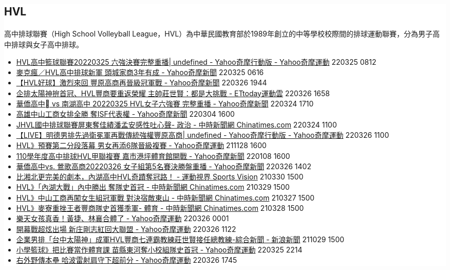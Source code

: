 ## HVL

高中排球聯賽（High School Volleyball League，HVL）為中華民國教育部於1989年創立的中等學校校際間的排球運動聯賽，分為男子高中排球與女子高中排球。
- [HVL高中籃球聯賽20220325 六強決賽完整重播| undefined - Yahoo奇摩行動版 - Yahoo奇摩運動](https://tw.sports.yahoo.com/tv/sports-video/yahootv-hvl%E8%B3%BD%E4%BA%8B%E7%9B%B4%E6%92%AD-20220322-021250505.html "HVL高中籃球聯賽20220325 六強決賽完整重播| undefined - Yahoo奇摩行動版 - Yahoo奇摩運動") 220325 0812
- [麥克瘋／HVL高中排球新軍 頭城家商3年有成 - Yahoo奇摩新聞](https://tw.news.yahoo.com/%E9%BA%A5%E5%85%8B%E7%98%8B-hvl%E9%AB%98%E4%B8%AD%E6%8E%92%E7%90%83%E6%96%B0%E8%BB%8D-%E9%A0%AD%E5%9F%8E%E5%AE%B6%E5%95%863%E5%B9%B4%E6%9C%89%E6%88%90-221608570.html "麥克瘋／HVL高中排球新軍 頭城家商3年有成 - Yahoo奇摩新聞") 220325 0616
- [【HVL好球】激烈來回 豐原高商再晉級冠軍戰 - Yahoo奇摩新聞](https://tw.news.yahoo.com/hvl%E5%A5%BD%E7%90%83-%E6%BF%80%E7%83%88%E4%BE%86%E5%9B%9E-%E8%B1%90%E5%8E%9F%E9%AB%98%E5%95%86%E5%86%8D%E6%99%89%E7%B4%9A%E5%86%A0%E8%BB%8D%E6%88%B0-114400422.html "【HVL好球】激烈來回 豐原高商再晉級冠軍戰 - Yahoo奇摩新聞") 220326 1944
- [企排太陽神拚首冠、HVL豐商要重返榮耀 主帥莊世賢：都是大挑戰 - ETtoday運動雲](https://sports.ettoday.net/news/2216573 "企排太陽神拚首冠、HVL豐商要重返榮耀 主帥莊世賢：都是大挑戰 - ETtoday運動雲") 220326 1658
- [華僑高中 vs 南湖高中 20220325 HVL女子六強賽 完整重播 - Yahoo奇摩新聞](https://tw.news.yahoo.com/%E8%8F%AF%E5%83%91%E9%AB%98%E4%B8%AD-vs-%E5%8D%97%E6%B9%96%E9%AB%98%E4%B8%AD-20220325-hvl%E5%A5%B3%E5%AD%90%E5%85%AD%E5%BC%B7%E8%B3%BD-061154906.html "華僑高中 vs 南湖高中 20220325 HVL女子六強賽 完整重播 - Yahoo奇摩新聞") 220324 1710
- [高雄中山工商女排全勝 奪ISF代表權 - Yahoo奇摩新聞](https://tw.news.yahoo.com/%E9%AB%98%E9%9B%84%E4%B8%AD%E5%B1%B1%E5%B7%A5%E5%95%86%E5%A5%B3%E6%8E%92%E5%85%A8%E5%8B%9D-%E5%A5%AAisf%E4%BB%A3%E8%A1%A8%E6%AC%8A-201000531.html "高雄中山工商女排全勝 奪ISF代表權 - Yahoo奇摩新聞") 220304 1600
- [JHVL國中排球聯賽屏東奪佳績潘孟安感性吐心聲- 政治 - 中時新聞網 Chinatimes.com](https://www.chinatimes.com/realtimenews/20220324001930-260407 "JHVL國中排球聯賽屏東奪佳績潘孟安感性吐心聲- 政治 - 中時新聞網 Chinatimes.com") 220324 1100
- [【LIVE】明德男排先過衛冕軍再戰傳統強權豐原高商| undefined - Yahoo奇摩行動版 - Yahoo奇摩運動](https://tw.sports.yahoo.com/tv/sports-video/yahootv-hvl%E8%B3%BD%E4%BA%8B%E7%9B%B4%E6%92%AD-20220326-031311477.html "【LIVE】明德男排先過衛冕軍再戰傳統強權豐原高商| undefined - Yahoo奇摩行動版 - Yahoo奇摩運動") 220326 1100
- [HVL》預賽第二分段落幕 男女再添6隊晉級複賽 - Yahoo奇摩運動](https://tw.sports.yahoo.com/news/hvl-%E9%A0%90%E8%B3%BD%E7%AC%AC%E4%BA%8C%E5%88%86%E6%AE%B5%E8%90%BD%E5%B9%95-%E7%94%B7%E5%A5%B3%E5%86%8D%E6%B7%BB6%E9%9A%8A%E6%99%89%E7%B4%9A%E8%A4%87%E8%B3%BD-120405694.html "HVL》預賽第二分段落幕 男女再添6隊晉級複賽 - Yahoo奇摩運動") 211128 1600
- [110學年度高中排球HVL甲聯複賽 嘉市港坪體育館開戰 - Yahoo奇摩新聞](https://tw.news.yahoo.com/110%E5%AD%B8%E5%B9%B4%E5%BA%A6%E9%AB%98%E4%B8%AD%E6%8E%92%E7%90%83hvl%E7%94%B2%E7%B4%9A%E8%81%AF%E8%B3%BD%E8%A4%87%E8%B3%BD-%E5%98%89%E5%B8%82%E6%B8%AF%E5%9D%AA%E9%AB%94%E8%82%B2%E9%A4%A8%E9%96%8B%E6%88%B0-014124996.html "110學年度高中排球HVL甲聯複賽 嘉市港坪體育館開戰 - Yahoo奇摩新聞") 220108 1600
- [華僑高中vs. 鶯歌高商20220326 女子組第5名賽決勝盤重播 - Yahoo奇摩新聞](https://tw.news.yahoo.com/%E8%8F%AF%E5%83%91%E9%AB%98%E4%B8%AD-vs-%E9%B6%AF%E6%AD%8C%E9%AB%98%E5%95%86-20220326-%E5%A5%B3%E5%AD%90%E7%B5%84%E7%AC%AC5%E5%90%8D%E8%B3%BD-060250089.html "華僑高中vs. 鶯歌高商20220326 女子組第5名賽決勝盤重播 - Yahoo奇摩新聞") 220326 1402
- [比湘北更完美的劇本，內湖高中HVL奇蹟奪冠路！ - 運動視界 Sports Vision](https://www.sportsv.net/articles/82523 "比湘北更完美的劇本，內湖高中HVL奇蹟奪冠路！ - 運動視界 Sports Vision") 210330 1500
- [HVL》「內湖大戰」內中勝出 奪隊史首冠 - 中時新聞網 Chinatimes.com](https://www.chinatimes.com/realtimenews/20210328003798-260403 "HVL》「內湖大戰」內中勝出 奪隊史首冠 - 中時新聞網 Chinatimes.com") 210329 1500
- [HVL》中山工商再闖女生組冠軍戰 對決宿敵東山 - 中時新聞網 Chinatimes.com](https://www.chinatimes.com/realtimenews/20210327003223-260403 "HVL》中山工商再闖女生組冠軍戰 對決宿敵東山 - 中時新聞網 Chinatimes.com") 210327 1500
- [HVL》麥寮重挫王者豐商隊史首獲季軍- 體育 - 中時新聞網 Chinatimes.com](https://www.chinatimes.com/realtimenews/20210328002313-260403 "HVL》麥寮重挫王者豐商隊史首獲季軍- 體育 - 中時新聞網 Chinatimes.com") 210328 1500
- [樂天女孩真香！黃捷、林襄合體了 - Yahoo奇摩運動](https://tw.sports.yahoo.com/news/%E6%A8%82%E5%A4%A9%E5%A5%B3%E5%AD%A9%E7%9C%9F%E9%A6%99-%E9%BB%83%E6%8D%B7-%E6%9E%97%E8%A5%84%E5%90%88%E9%AB%94%E4%BA%86-160100888.html?bcmt=1 "樂天女孩真香！黃捷、林襄合體了 - Yahoo奇摩運動") 220326 0001
- [開幕戰超炫出場 新庄剛志紅回大聯盟 - Yahoo奇摩運動](https://tw.sports.yahoo.com/news/%E9%96%8B%E5%B9%95%E6%88%B0%E8%B6%85%E7%82%AB%E5%87%BA%E5%A0%B4-%E6%96%B0%E5%BA%84%E5%89%9B%E5%BF%97%E7%B4%85%E5%9B%9E%E5%A4%A7%E8%81%AF%E7%9B%9F-033036805.html "開幕戰超炫出場 新庄剛志紅回大聯盟 - Yahoo奇摩運動") 220326 1122
- [企業男排「台中太陽神」成軍HVL豐商七連霸教練莊世賢接任總教練-綜合新聞 - 新浪新聞](https://news.sina.com.tw/article/20211029/40410274.html "企業男排「台中太陽神」成軍HVL豐商七連霸教練莊世賢接任總教練-綜合新聞 - 新浪新聞") 211029 1500
- [小學籃球》把比賽當作體育課 苗縣東河奪小校組隊史首冠 - Yahoo奇摩運動](https://tw.sports.yahoo.com/news/%E5%B0%8F%E5%AD%B8%E7%B1%83%E7%90%83-%E6%8A%8A%E6%AF%94%E8%B3%BD%E7%95%B6%E4%BD%9C%E9%AB%94%E8%82%B2%E8%AA%B2-%E8%8B%97%E7%B8%A3%E6%9D%B1%E6%B2%B3%E5%A5%AA%E5%B0%8F%E6%A0%A1%E7%B5%84%E9%9A%8A%E5%8F%B2%E9%A6%96%E5%86%A0-141401819.html?bcmt=1 "小學籃球》把比賽當作體育課 苗縣東河奪小校組隊史首冠 - Yahoo奇摩運動") 220325 2214
- [右外野傳本壘 哈波雷射肩守下超前分 - Yahoo奇摩運動](https://tw.sports.yahoo.com/news/%E5%8F%B3%E5%A4%96%E9%87%8E%E5%82%B3%E6%9C%AC%E5%A3%98-%E5%93%88%E6%B3%A2%E9%9B%B7%E5%B0%84%E8%82%A9%E5%AE%88%E4%B8%8B%E8%B6%85%E5%89%8D%E5%88%86-040534975.html "右外野傳本壘 哈波雷射肩守下超前分 - Yahoo奇摩運動") 220326 1745
